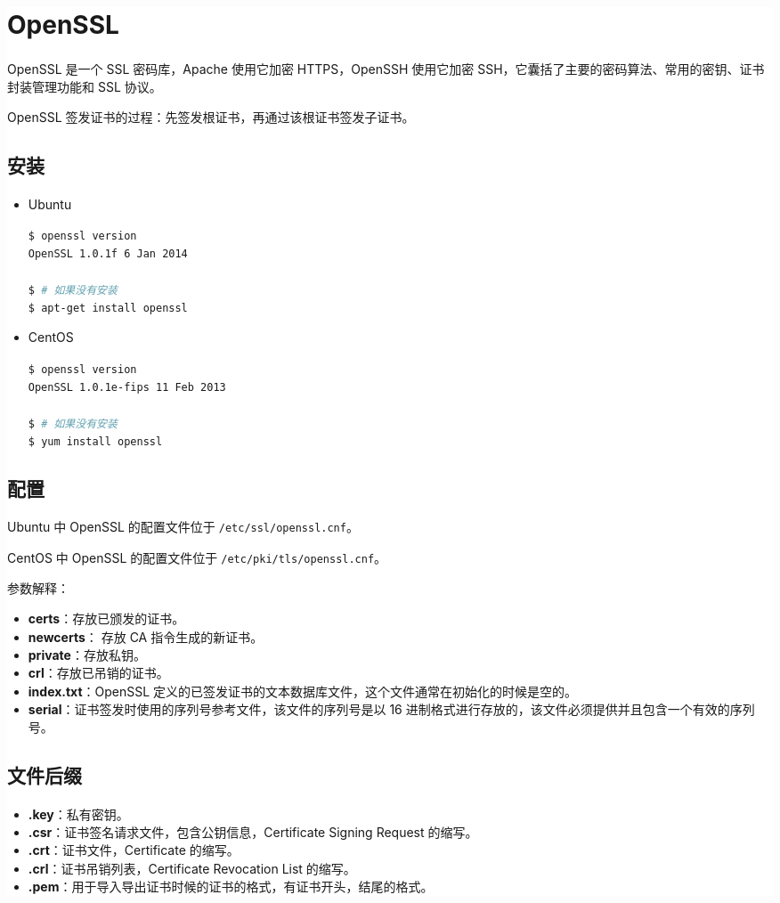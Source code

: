 # OpenSSL

OpenSSL 是一个 SSL 密码库，Apache 使用它加密  HTTPS，OpenSSH 使用它加密 SSH，它囊括了主要的密码算法、常用的密钥、证书封装管理功能和 SSL 协议。

OpenSSL 签发证书的过程：先签发根证书，再通过该根证书签发子证书。



## 安装

* Ubuntu

  ```bash
  $ openssl version
  OpenSSL 1.0.1f 6 Jan 2014

  $ # 如果没有安装
  $ apt-get install openssl
  ```

* CentOS

  ```bash
  $ openssl version
  OpenSSL 1.0.1e-fips 11 Feb 2013

  $ # 如果没有安装
  $ yum install openssl
  ```




## 配置

Ubuntu 中 OpenSSL 的配置文件位于 `/etc/ssl/openssl.cnf`。

CentOS 中 OpenSSL 的配置文件位于 `/etc/pki/tls/openssl.cnf`。

参数解释：

* **certs**：存放已颁发的证书。
* **newcerts**： 存放 CA 指令生成的新证书。
* **private**：存放私钥。
* **crl**：存放已吊销的证书。
* **index.txt**：OpenSSL 定义的已签发证书的文本数据库文件，这个文件通常在初始化的时候是空的。
* **serial**：证书签发时使用的序列号参考文件，该文件的序列号是以 16 进制格式进行存放的，该文件必须提供并且包含一个有效的序列号。

## 文件后缀

* **.key**：私有密钥。
* **.csr**：证书签名请求文件，包含公钥信息，Certificate Signing Request 的缩写。
* **.crt**：证书文件，Certificate 的缩写。
* **.crl**：证书吊销列表，Certificate Revocation List 的缩写。
* **.pem**：用于导入导出证书时候的证书的格式，有证书开头，结尾的格式。
